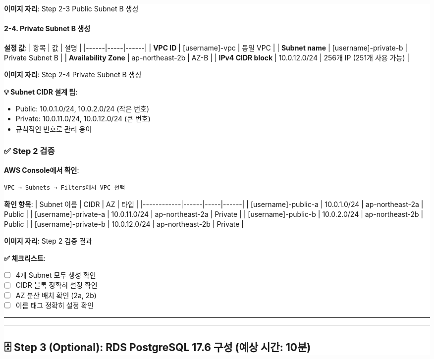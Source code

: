 **이미지 자리**: Step 2-3 Public Subnet B 생성

#### 2-4. Private Subnet B 생성

**설정 값**:
| 항목 | 값 | 설명 |
|------|-----|------|
| **VPC ID** | [username]-vpc | 동일 VPC |
| **Subnet name** | [username]-private-b | Private Subnet B |
| **Availability Zone** | ap-northeast-2b | AZ-B |
| **IPv4 CIDR block** | 10.0.12.0/24 | 256개 IP (251개 사용 가능) |

**이미지 자리**: Step 2-4 Private Subnet B 생성

**💡 Subnet CIDR 설계 팁**:
- Public: 10.0.1.0/24, 10.0.2.0/24 (작은 번호)
- Private: 10.0.11.0/24, 10.0.12.0/24 (큰 번호)
- 규칙적인 번호로 관리 용이

### ✅ Step 2 검증

**AWS Console에서 확인**:
```
VPC → Subnets → Filters에서 VPC 선택
```

**확인 항목**:
| Subnet 이름 | CIDR | AZ | 타입 |
|------------|------|-----|------|
| [username]-public-a | 10.0.1.0/24 | ap-northeast-2a | Public |
| [username]-private-a | 10.0.11.0/24 | ap-northeast-2a | Private |
| [username]-public-b | 10.0.2.0/24 | ap-northeast-2b | Public |
| [username]-private-b | 10.0.12.0/24 | ap-northeast-2b | Private |

**이미지 자리**: Step 2 검증 결과

**✅ 체크리스트**:
- [ ] 4개 Subnet 모두 생성 확인
- [ ] CIDR 블록 정확히 설정 확인
- [ ] AZ 분산 배치 확인 (2a, 2b)
- [ ] 이름 태그 정확히 설정 확인

---


---

## 🗄️ Step 3 (Optional): RDS PostgreSQL 17.6 구성 (예상 시간: 10분)
